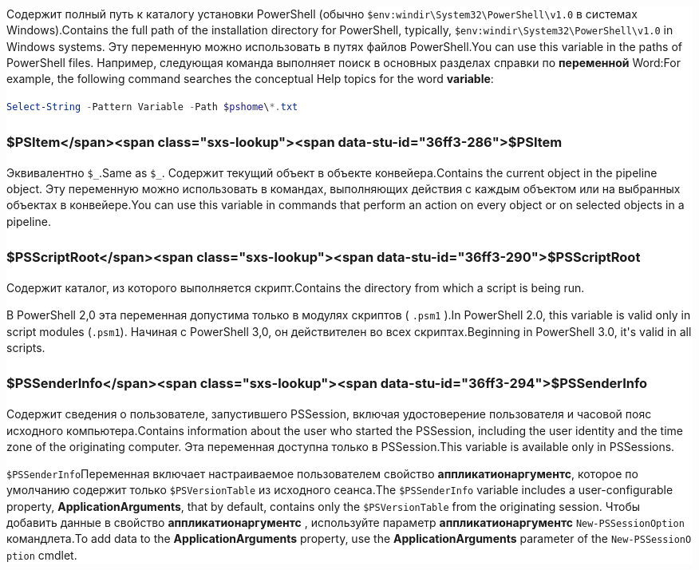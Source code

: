 <span data-ttu-id="36ff3-283">Содержит полный путь к каталогу установки PowerShell (обычно `$env:windir\System32\PowerShell\v1.0` в системах Windows).</span><span class="sxs-lookup"><span data-stu-id="36ff3-283">Contains the full path of the installation directory for PowerShell, typically, `$env:windir\System32\PowerShell\v1.0` in Windows systems.</span></span> <span data-ttu-id="36ff3-284">Эту переменную можно использовать в путях файлов PowerShell.</span><span class="sxs-lookup"><span data-stu-id="36ff3-284">You can use this variable in the paths of PowerShell files.</span></span> <span data-ttu-id="36ff3-285">Например, следующая команда выполняет поиск в основных разделах справки по **переменной** Word:</span><span class="sxs-lookup"><span data-stu-id="36ff3-285">For example, the following command searches the conceptual Help topics for the word **variable**:</span></span>

```powershell
Select-String -Pattern Variable -Path $pshome\*.txt
```

### <a name="psitem"></a><span data-ttu-id="36ff3-286">$PSItem</span><span class="sxs-lookup"><span data-stu-id="36ff3-286">$PSItem</span></span>

<span data-ttu-id="36ff3-287">Эквивалентно `$_`.</span><span class="sxs-lookup"><span data-stu-id="36ff3-287">Same as `$_`.</span></span> <span data-ttu-id="36ff3-288">Содержит текущий объект в объекте конвейера.</span><span class="sxs-lookup"><span data-stu-id="36ff3-288">Contains the current object in the pipeline object.</span></span> <span data-ttu-id="36ff3-289">Эту переменную можно использовать в командах, выполняющих действия с каждым объектом или на выбранных объектах в конвейере.</span><span class="sxs-lookup"><span data-stu-id="36ff3-289">You can use this variable in commands that perform an action on every object or on selected objects in a pipeline.</span></span>

### <a name="psscriptroot"></a><span data-ttu-id="36ff3-290">$PSScriptRoot</span><span class="sxs-lookup"><span data-stu-id="36ff3-290">$PSScriptRoot</span></span>

<span data-ttu-id="36ff3-291">Содержит каталог, из которого выполняется скрипт.</span><span class="sxs-lookup"><span data-stu-id="36ff3-291">Contains the directory from which a script is being run.</span></span>

<span data-ttu-id="36ff3-292">В PowerShell 2,0 эта переменная допустима только в модулях скриптов ( `.psm1` ).</span><span class="sxs-lookup"><span data-stu-id="36ff3-292">In PowerShell 2.0, this variable is valid only in script modules (`.psm1`).</span></span>
<span data-ttu-id="36ff3-293">Начиная с PowerShell 3,0, он действителен во всех скриптах.</span><span class="sxs-lookup"><span data-stu-id="36ff3-293">Beginning in PowerShell 3.0, it's valid in all scripts.</span></span>

### <a name="pssenderinfo"></a><span data-ttu-id="36ff3-294">$PSSenderInfo</span><span class="sxs-lookup"><span data-stu-id="36ff3-294">$PSSenderInfo</span></span>

<span data-ttu-id="36ff3-295">Содержит сведения о пользователе, запустившего PSSession, включая удостоверение пользователя и часовой пояс исходного компьютера.</span><span class="sxs-lookup"><span data-stu-id="36ff3-295">Contains information about the user who started the PSSession, including the user identity and the time zone of the originating computer.</span></span> <span data-ttu-id="36ff3-296">Эта переменная доступна только в PSSession.</span><span class="sxs-lookup"><span data-stu-id="36ff3-296">This variable is available only in PSSessions.</span></span>

<span data-ttu-id="36ff3-297">`$PSSenderInfo`Переменная включает настраиваемое пользователем свойство **аппликатионаргументс**, которое по умолчанию содержит только `$PSVersionTable` из исходного сеанса.</span><span class="sxs-lookup"><span data-stu-id="36ff3-297">The `$PSSenderInfo` variable includes a user-configurable property, **ApplicationArguments**, that by default, contains only the `$PSVersionTable` from the originating session.</span></span> <span data-ttu-id="36ff3-298">Чтобы добавить данные в свойство **аппликатионаргументс** , используйте параметр **аппликатионаргументс** `New-PSSessionOption` командлета.</span><span class="sxs-lookup"><span data-stu-id="36ff3-298">To add data to the **ApplicationArguments** property, use the **ApplicationArguments** parameter of the `New-PSSessionOption` cmdlet.</span></span>
